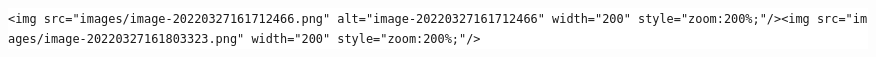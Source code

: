     <img src="images/image-20220327161712466.png" alt="image-20220327161712466" width="200" style="zoom:200%;"/><img src="images/image-20220327161803323.png" width="200" style="zoom:200%;"/>
</center>

